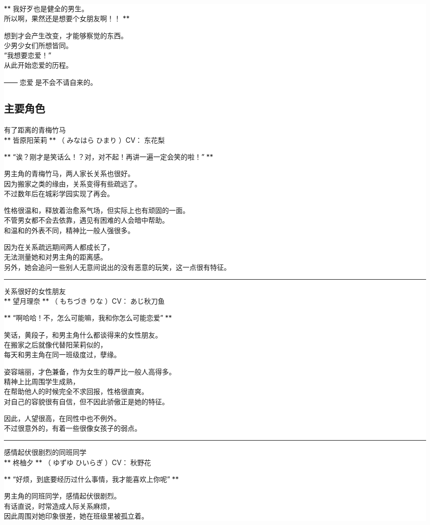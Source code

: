 ** 我好歹也是健全的男生。  
所以啊，果然还是想要个女朋友啊！！  **  
  
想到才会产生改变，才能够察觉的东西。  
少男少女们所想皆同。  
“我想要恋爱！”  
从此开始恋爱的历程。  
  
——  恋爱  是不会不请自来的。

##  主要角色

有了距离的青梅竹马  
** 皆原阳茉莉  ** （  みなはら ひまり  ）CV：  东花梨

** “诶？刚才是笑话么！？对，对不起！再讲一遍一定会笑的啦！”  **  
  
男主角的青梅竹马，两人家长关系也很好。  
因为搬家之类的缘由，关系变得有些疏远了。  
不过数年后在城彩学园实现了再会。  
  
性格很温和，释放着治愈系气场，但实际上也有顽固的一面。  
不管男女都不会去依靠，遇见有困难的人会暗中帮助。  
和温和的外表不同，精神比一般人强很多。  
  
因为在关系疏远期间两人都成长了，  
无法测量她和对男主角的距离感。  
另外，她会追问一些别人无意间说出的没有恶意的玩笑，这一点很有特征。

* * *

关系很好的女性朋友  
** 望月理奈  ** （  もちづき りな  ）CV：  あじ秋刀鱼

** “啊哈哈！不，怎么可能嘛，我和你怎么可能恋爱”  **  
  
笑话，黄段子，和男主角什么都谈得来的女性朋友。  
在搬家之后就像代替阳茉莉似的，  
每天和男主角在同一班级度过，孽缘。  
  
姿容端丽，才色兼备，作为女生的尊严比一般人高得多。  
精神上比周围学生成熟，  
在帮助他人的时候完全不求回报，性格很直爽。  
对自己的容貌很有自信，但不因此骄傲正是她的特征。  
  
因此，人望很高，在同性中也不例外。  
不过很意外的，有着一些很像女孩子的弱点。

* * *

感情起伏很剧烈的同班同学  
** 柊柚夕  ** （  ゆずゆ ひいらぎ  ）CV：  秋野花

** “好烦，到底要经历过什么事情，我才能喜欢上你呢”  **  
  
男主角的同班同学，感情起伏很剧烈。  
有话直说，时常造成人际关系麻烦，  
因此周围对她印象很差，她在班级里被孤立着。  
  